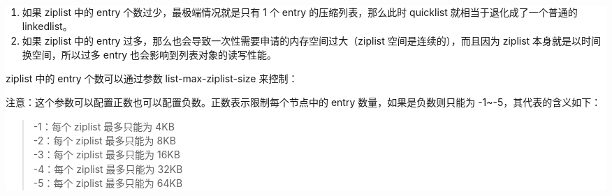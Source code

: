 1. 如果 ziplist 中的 entry 个数过少，最极端情况就是只有 1 个 entry 的压缩列表，那么此时 quicklist 就相当于退化成了一个普通的 linkedlist。     
2. 如果 ziplist 中的 entry 过多，那么也会导致一次性需要申请的内存空间过大（ziplist 空间是连续的），而且因为 ziplist 本身就是以时间换空间，所以过多 entry 也会影响到列表对象的读写性能。     
     
ziplist 中的 entry 个数可以通过参数 list-max-ziplist-size 来控制：     
     
注意：这个参数可以配置正数也可以配置负数。正数表示限制每个节点中的 entry 数量，如果是负数则只能为 -1~-5，其代表的含义如下：     
     
> -1：每个 ziplist 最多只能为 4KB     
> -2：每个 ziplist 最多只能为 8KB     
> -3：每个 ziplist 最多只能为 16KB     
> -4：每个 ziplist 最多只能为 32KB     
> -5：每个 ziplist 最多只能为 64KB     
